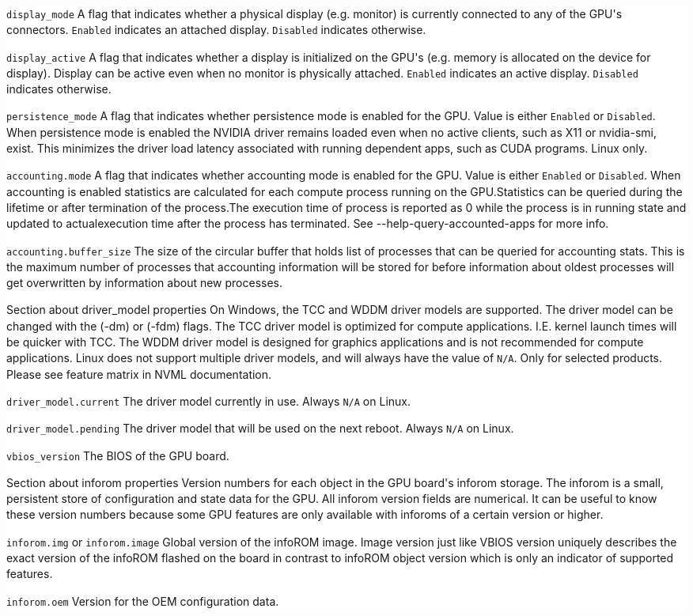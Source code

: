 `display_mode`
A flag that indicates whether a physical display (e.g. monitor) is currently connected to any of the GPU's connectors. `Enabled` indicates an attached display. `Disabled` indicates otherwise.

`display_active`
A flag that indicates whether a display is initialized on the GPU's (e.g. memory is allocated on the device for display). Display can be active even when no monitor is physically attached. `Enabled` indicates an active display. `Disabled` indicates otherwise.

`persistence_mode`
A flag that indicates whether persistence mode is enabled for the GPU. Value is either `Enabled` or `Disabled`. When persistence mode is enabled the NVIDIA driver remains loaded even when no active clients, such as X11 or nvidia-smi, exist. This minimizes the driver load latency associated with running dependent apps, such as CUDA programs. Linux only.

`accounting.mode`
A flag that indicates whether accounting mode is enabled for the GPU. Value is either `Enabled` or `Disabled`. When accounting is enabled statistics are calculated for each compute process running on the GPU.Statistics can be queried during the lifetime or after termination of the process.The execution time of process is reported as 0 while the process is in running state and updated to actualexecution time after the process has terminated. See --help-query-accounted-apps for more info.

`accounting.buffer_size`
The size of the circular buffer that holds list of processes that can be queried for accounting stats. This is the maximum number of processes that accounting information will be stored for before information about oldest processes will get overwritten by information about new processes.

Section about driver_model properties
On Windows, the TCC and WDDM driver models are supported. The driver model can be changed with the (-dm) or (-fdm) flags. The TCC driver model is optimized for compute applications. I.E. kernel launch times will be quicker with TCC. The WDDM driver model is designed for graphics applications and is not recommended for compute applications. Linux does not support multiple driver models, and will always have the value of `N/A`. Only for selected products. Please see feature matrix in NVML documentation.

`driver_model.current`
The driver model currently in use. Always `N/A` on Linux.

`driver_model.pending`
The driver model that will be used on the next reboot. Always `N/A` on Linux.

`vbios_version`
The BIOS of the GPU board.

Section about inforom properties
Version numbers for each object in the GPU board's inforom storage. The inforom is a small, persistent store of configuration and state data for the GPU. All inforom version fields are numerical. It can be useful to know these version numbers because some GPU features are only available with inforoms of a certain version or higher.

`inforom.img` or `inforom.image`
Global version of the infoROM image. Image version just like VBIOS version uniquely describes the exact version of the infoROM flashed on the board in contrast to infoROM object version which is only an indicator of supported features.

`inforom.oem`
Version for the OEM configuration data.
